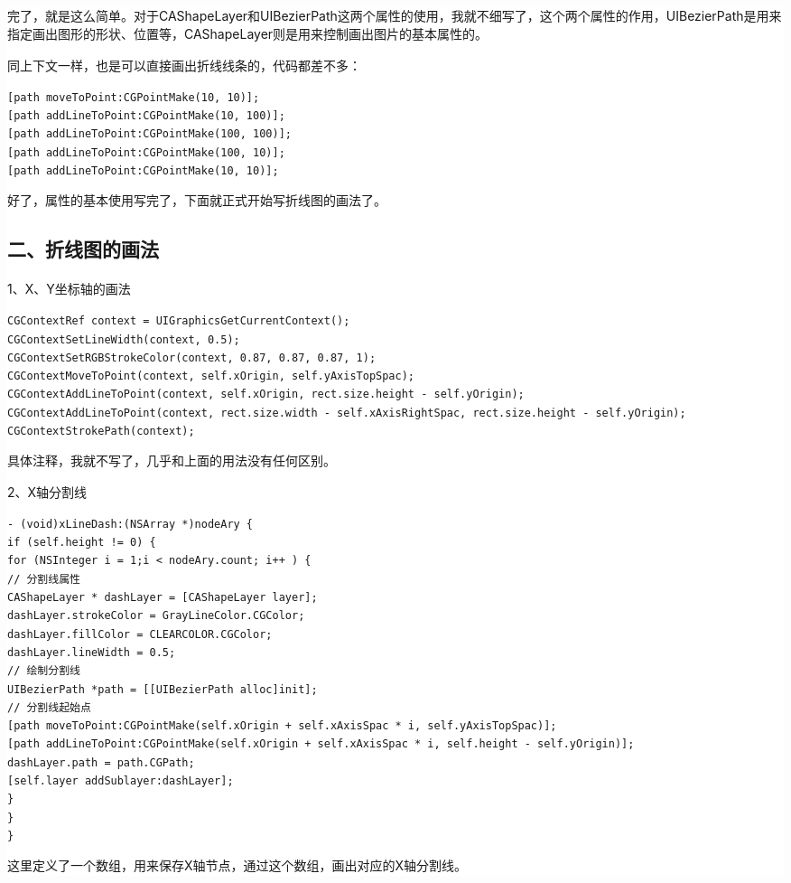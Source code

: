 完了，就是这么简单。对于CAShapeLayer和UIBezierPath这两个属性的使用，我就不细写了，这个两个属性的作用，UIBezierPath是用来指定画出图形的形状、位置等，CAShapeLayer则是用来控制画出图片的基本属性的。

同上下文一样，也是可以直接画出折线线条的，代码都差不多：

```
[path moveToPoint:CGPointMake(10, 10)];
[path addLineToPoint:CGPointMake(10, 100)];
[path addLineToPoint:CGPointMake(100, 100)];
[path addLineToPoint:CGPointMake(100, 10)];
[path addLineToPoint:CGPointMake(10, 10)];
```

好了，属性的基本使用写完了，下面就正式开始写折线图的画法了。

## 二、折线图的画法

1、X、Y坐标轴的画法

```
CGContextRef context = UIGraphicsGetCurrentContext();
CGContextSetLineWidth(context, 0.5);
CGContextSetRGBStrokeColor(context, 0.87, 0.87, 0.87, 1);
CGContextMoveToPoint(context, self.xOrigin, self.yAxisTopSpac);
CGContextAddLineToPoint(context, self.xOrigin, rect.size.height - self.yOrigin);
CGContextAddLineToPoint(context, rect.size.width - self.xAxisRightSpac, rect.size.height - self.yOrigin);
CGContextStrokePath(context);
```

具体注释，我就不写了，几乎和上面的用法没有任何区别。

2、X轴分割线

```
- (void)xLineDash:(NSArray *)nodeAry {
if (self.height != 0) {
for (NSInteger i = 1;i < nodeAry.count; i++ ) {
// 分割线属性
CAShapeLayer * dashLayer = [CAShapeLayer layer];
dashLayer.strokeColor = GrayLineColor.CGColor;
dashLayer.fillColor = CLEARCOLOR.CGColor;
dashLayer.lineWidth = 0.5;
// 绘制分割线
UIBezierPath *path = [[UIBezierPath alloc]init];
// 分割线起始点
[path moveToPoint:CGPointMake(self.xOrigin + self.xAxisSpac * i, self.yAxisTopSpac)];
[path addLineToPoint:CGPointMake(self.xOrigin + self.xAxisSpac * i, self.height - self.yOrigin)];
dashLayer.path = path.CGPath;
[self.layer addSublayer:dashLayer];
}
}
}
```

这里定义了一个数组，用来保存X轴节点，通过这个数组，画出对应的X轴分割线。
